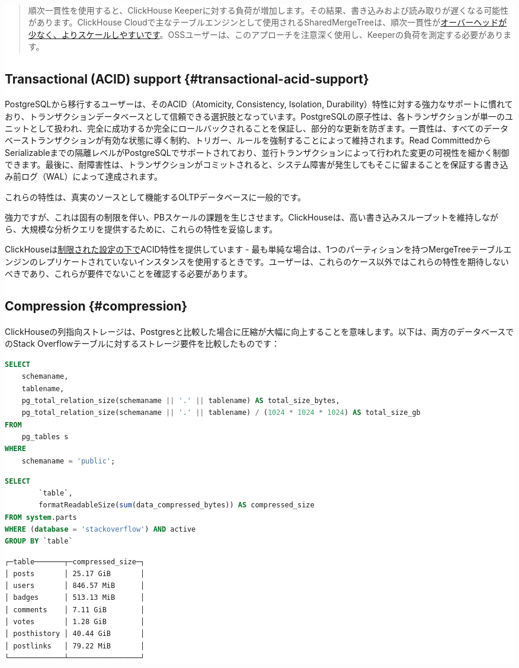 > 順次一貫性を使用すると、ClickHouse Keeperに対する負荷が増加します。その結果、書き込みおよび読み取りが遅くなる可能性があります。ClickHouse Cloudで主なテーブルエンジンとして使用されるSharedMergeTreeは、順次一貫性が[オーバーヘッドが少なく、よりスケールしやすいです](/cloud/reference/shared-merge-tree#consistency)。OSSユーザーは、このアプローチを注意深く使用し、Keeperの負荷を測定する必要があります。

## Transactional (ACID) support {#transactional-acid-support}

PostgreSQLから移行するユーザーは、そのACID（Atomicity, Consistency, Isolation, Durability）特性に対する強力なサポートに慣れており、トランザクションデータベースとして信頼できる選択肢となっています。PostgreSQLの原子性は、各トランザクションが単一のユニットとして扱われ、完全に成功するか完全にロールバックされることを保証し、部分的な更新を防ぎます。一貫性は、すべてのデータベーストランザクションが有効な状態に導く制約、トリガー、ルールを強制することによって維持されます。Read CommittedからSerializableまでの隔離レベルがPostgreSQLでサポートされており、並行トランザクションによって行われた変更の可視性を細かく制御できます。最後に、耐障害性は、トランザクションがコミットされると、システム障害が発生してもそこに留まることを保証する書き込み前ログ（WAL）によって達成されます。

これらの特性は、真実のソースとして機能するOLTPデータベースに一般的です。

強力ですが、これは固有の制限を伴い、PBスケールの課題を生じさせます。ClickHouseは、高い書き込みスループットを維持しながら、大規模な分析クエリを提供するために、これらの特性を妥協します。

ClickHouseは[制限された設定の下で](./guides/developer/transactional)ACID特性を提供しています - 最も単純な場合は、1つのパーティションを持つMergeTreeテーブルエンジンのレプリケートされていないインスタンスを使用するときです。ユーザーは、これらのケース以外ではこれらの特性を期待しないべきであり、これらが要件でないことを確認する必要があります。

## Compression {#compression}

ClickHouseの列指向ストレージは、Postgresと比較した場合に圧縮が大幅に向上することを意味します。以下は、両方のデータベースでのStack Overflowテーブルに対するストレージ要件を比較したものです：

```sql title="Query (Postgres)"
SELECT
    schemaname,
    tablename,
    pg_total_relation_size(schemaname || '.' || tablename) AS total_size_bytes,
    pg_total_relation_size(schemaname || '.' || tablename) / (1024 * 1024 * 1024) AS total_size_gb
FROM
    pg_tables s
WHERE
    schemaname = 'public';
```

```sql title="Query (ClickHouse)"
SELECT
        `table`,
        formatReadableSize(sum(data_compressed_bytes)) AS compressed_size
FROM system.parts
WHERE (database = 'stackoverflow') AND active
GROUP BY `table`
```

```response title="Response"
┌─table───────┬─compressed_size─┐
│ posts       │ 25.17 GiB       │
│ users       │ 846.57 MiB      │
│ badges      │ 513.13 MiB      │
│ comments    │ 7.11 GiB        │
│ votes       │ 1.28 GiB        │
│ posthistory │ 40.44 GiB       │
│ postlinks   │ 79.22 MiB       │
└─────────────┴─────────────────┘
```

